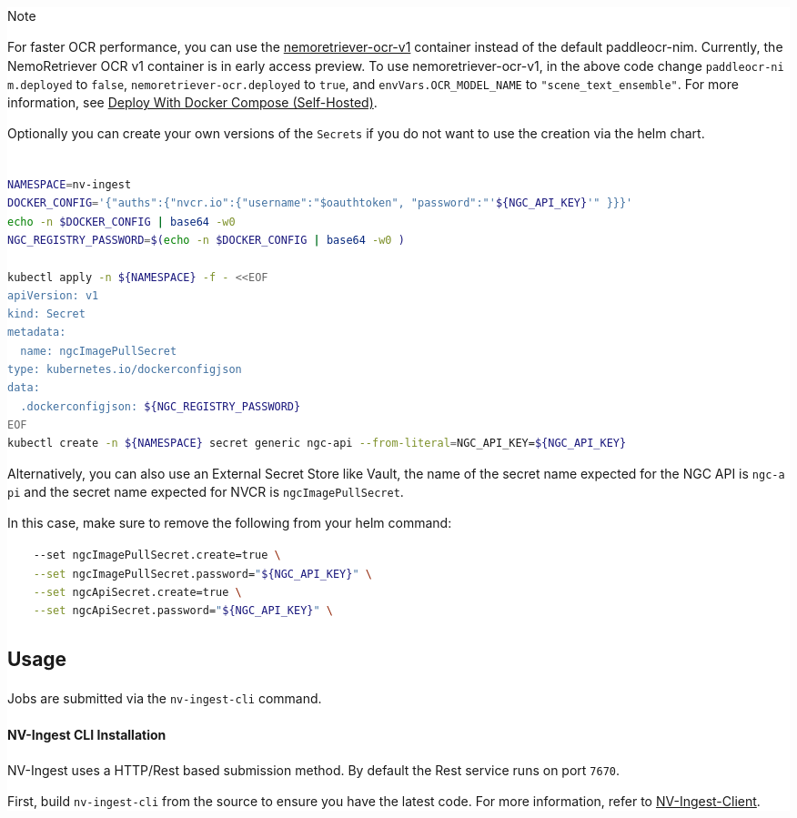 > [!NOTE]
> For faster OCR performance, you can use the [nemoretriever-ocr-v1](https://build.nvidia.com/nvidia/nemoretriever-ocr-v1) container instead of the default paddleocr-nim.
> Currently, the NemoRetriever OCR v1 container is in early access preview.
> To use nemoretriever-ocr-v1, in the above code change `paddleocr-nim.deployed` to `false`, `nemoretriever-ocr.deployed` to `true`,
> and `envVars.OCR_MODEL_NAME` to `"scene_text_ensemble"`.
> For more information, see [Deploy With Docker Compose (Self-Hosted)](quickstart-guide.md).

Optionally you can create your own versions of the `Secrets` if you do not want to use the creation via the helm chart.

```bash

NAMESPACE=nv-ingest
DOCKER_CONFIG='{"auths":{"nvcr.io":{"username":"$oauthtoken", "password":"'${NGC_API_KEY}'" }}}'
echo -n $DOCKER_CONFIG | base64 -w0
NGC_REGISTRY_PASSWORD=$(echo -n $DOCKER_CONFIG | base64 -w0 )

kubectl apply -n ${NAMESPACE} -f - <<EOF
apiVersion: v1
kind: Secret
metadata:
  name: ngcImagePullSecret
type: kubernetes.io/dockerconfigjson
data:
  .dockerconfigjson: ${NGC_REGISTRY_PASSWORD}
EOF
kubectl create -n ${NAMESPACE} secret generic ngc-api --from-literal=NGC_API_KEY=${NGC_API_KEY}

```

Alternatively, you can also use an External Secret Store like Vault, the name of the secret name expected for the NGC API is `ngc-api` and the secret name expected for NVCR is `ngcImagePullSecret`.

In this case, make sure to remove the following from your helm command:

```bash
    --set ngcImagePullSecret.create=true \
    --set ngcImagePullSecret.password="${NGC_API_KEY}" \
    --set ngcApiSecret.create=true \
    --set ngcApiSecret.password="${NGC_API_KEY}" \
```

## Usage

Jobs are submitted via the `nv-ingest-cli` command.

#### NV-Ingest CLI Installation

NV-Ingest uses a HTTP/Rest based submission method. By default the Rest service runs on port `7670`.

First, build `nv-ingest-cli` from the source to ensure you have the latest code.
For more information, refer to [NV-Ingest-Client](https://github.com/NVIDIA/nv-ingest/tree/main/client).
